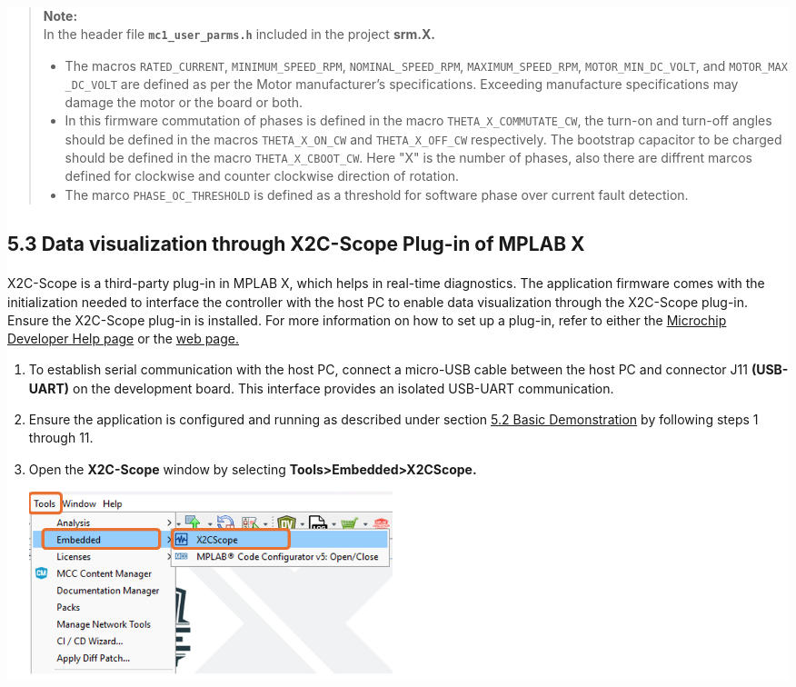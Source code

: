 >**Note:**</br>
>In the header file <code>**mc1_user_parms.h**</code> included in the project **srm.X.**
> - The macros <code>RATED_CURRENT</code>, <code>MINIMUM_SPEED_RPM</code>, <code>NOMINAL_SPEED_RPM</code>, <code>MAXIMUM_SPEED_RPM</code>, <code>MOTOR_MIN_DC_VOLT</code>,  and <code>MOTOR_MAX_DC_VOLT</code> are defined as per the Motor manufacturer’s specifications. Exceeding manufacture specifications may damage the motor or the board or both. 
> - In this firmware commutation of phases is defined in the macro  <code>THETA_X_COMMUTATE_CW</code>, the turn-on and turn-off angles should be defined in the macros <code>THETA_X_ON_CW</code> and <code>THETA_X_OFF_CW</code> respectively. The bootstrap capacitor to be charged should be defined in the macro <code>THETA_X_CBOOT_CW</code>. Here "X" is the number of phases, also there are diffrent marcos defined for clockwise and counter clockwise direction of rotation. 
> - The marco <code>PHASE_OC_THRESHOLD</code> is defined as a threshold for software phase over current fault detection.

## 5.3  Data visualization through X2C-Scope Plug-in of MPLAB X

X2C-Scope is a third-party plug-in in MPLAB X, which helps in real-time diagnostics. The application firmware comes with the initialization needed to interface the controller with the host PC to enable data visualization through the X2C-Scope plug-in. Ensure the X2C-Scope plug-in is installed. For more information on how to set up a plug-in, refer to either the [Microchip Developer Help page](https://microchipdeveloper.com/mplabx:tools-plugins-available) or the [web page.](https://x2cscope.github.io/docs/MPLABX_Plugin.html)
 
1. To establish serial communication with the host PC, connect a micro-USB cable between the host PC and connector J11 **(USB-UART)** on the development board. This interface provides an isolated USB-UART communication.

2. Ensure the application is configured and running as described under section [5.2 Basic Demonstration](#52-basic-demonstration) by following steps 1 through 11.

3. Open the **X2C-Scope** window by selecting **Tools>Embedded>X2CScope.**
      <p align="left">
       <img  src="images/x2cselection.png" width="400"></p>
 